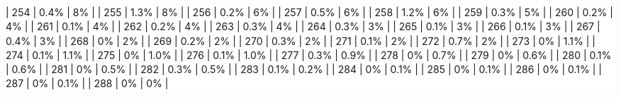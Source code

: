| 254 | 0.4% | 8% |
| 255 | 1.3% | 8% |
| 256 | 0.2% | 6% |
| 257 | 0.5% | 6% |
| 258 | 1.2% | 6% |
| 259 | 0.3% | 5% |
| 260 | 0.2% | 4% |
| 261 | 0.1% | 4% |
| 262 | 0.2% | 4% |
| 263 | 0.3% | 4% |
| 264 | 0.3% | 3% |
| 265 | 0.1% | 3% |
| 266 | 0.1% | 3% |
| 267 | 0.4% | 3% |
| 268 | 0% | 2% |
| 269 | 0.2% | 2% |
| 270 | 0.3% | 2% |
| 271 | 0.1% | 2% |
| 272 | 0.7% | 2% |
| 273 | 0% | 1.1% |
| 274 | 0.1% | 1.1% |
| 275 | 0% | 1.0% |
| 276 | 0.1% | 1.0% |
| 277 | 0.3% | 0.9% |
| 278 | 0% | 0.7% |
| 279 | 0% | 0.6% |
| 280 | 0.1% | 0.6% |
| 281 | 0% | 0.5% |
| 282 | 0.3% | 0.5% |
| 283 | 0.1% | 0.2% |
| 284 | 0% | 0.1% |
| 285 | 0% | 0.1% |
| 286 | 0% | 0.1% |
| 287 | 0% | 0.1% |
| 288 | 0% | 0% |
